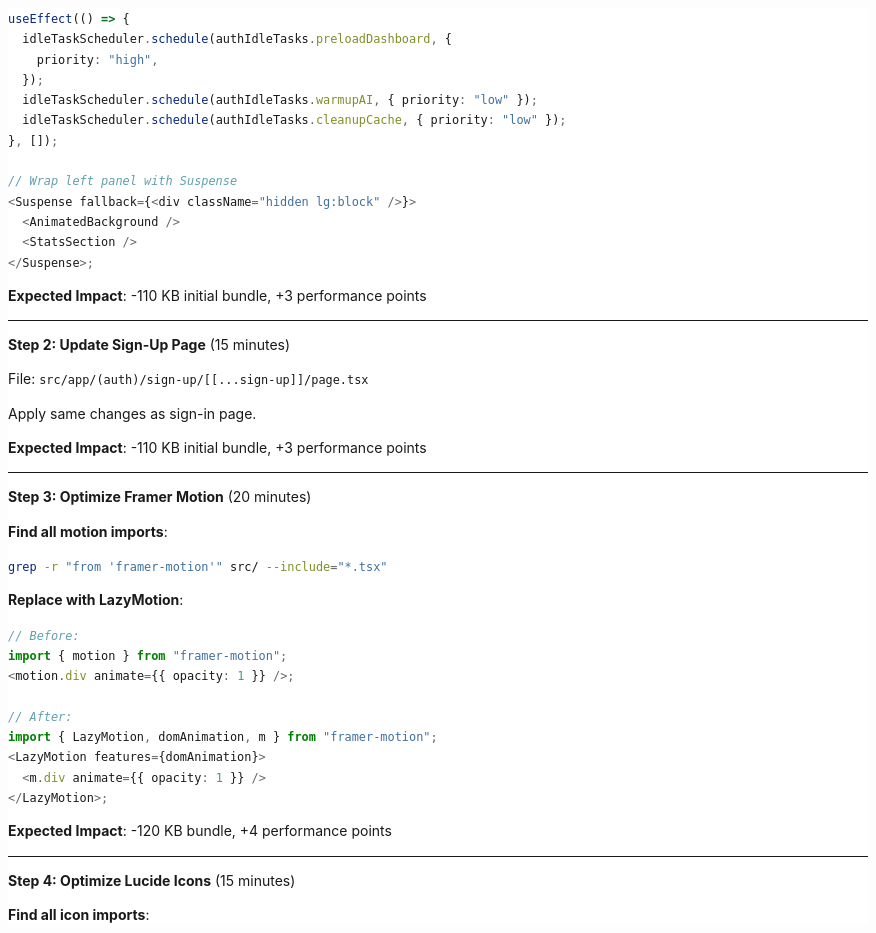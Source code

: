 ```typescript
useEffect(() => {
  idleTaskScheduler.schedule(authIdleTasks.preloadDashboard, {
    priority: "high",
  });
  idleTaskScheduler.schedule(authIdleTasks.warmupAI, { priority: "low" });
  idleTaskScheduler.schedule(authIdleTasks.cleanupCache, { priority: "low" });
}, []);

// Wrap left panel with Suspense
<Suspense fallback={<div className="hidden lg:block" />}>
  <AnimatedBackground />
  <StatsSection />
</Suspense>;
```

**Expected Impact**: -110 KB initial bundle, +3 performance points

---

**Step 2: Update Sign-Up Page** (15 minutes)

File: `src/app/(auth)/sign-up/[[...sign-up]]/page.tsx`

Apply same changes as sign-in page.

**Expected Impact**: -110 KB initial bundle, +3 performance points

---

**Step 3: Optimize Framer Motion** (20 minutes)

**Find all motion imports**:

```bash
grep -r "from 'framer-motion'" src/ --include="*.tsx"
```

**Replace with LazyMotion**:

```typescript
// Before:
import { motion } from "framer-motion";
<motion.div animate={{ opacity: 1 }} />;

// After:
import { LazyMotion, domAnimation, m } from "framer-motion";
<LazyMotion features={domAnimation}>
  <m.div animate={{ opacity: 1 }} />
</LazyMotion>;
```

**Expected Impact**: -120 KB bundle, +4 performance points

---

**Step 4: Optimize Lucide Icons** (15 minutes)

**Find all icon imports**:
